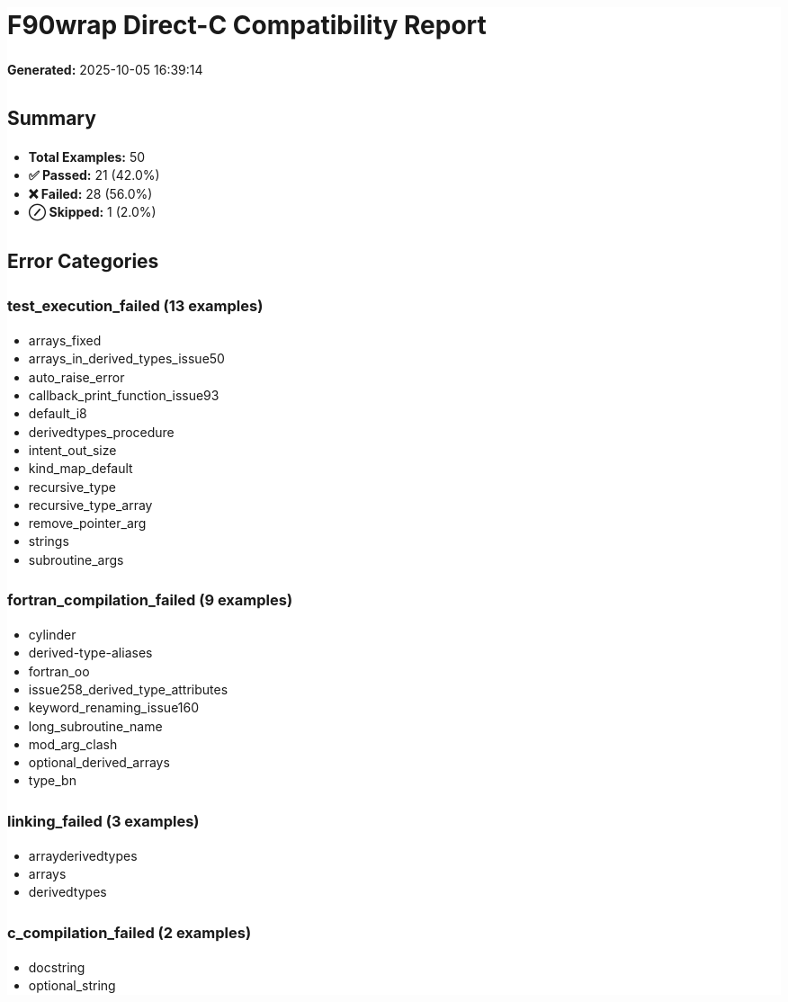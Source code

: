 # F90wrap Direct-C Compatibility Report

**Generated:** 2025-10-05 16:39:14

## Summary

- **Total Examples:** 50
- **✅ Passed:** 21 (42.0%)
- **❌ Failed:** 28 (56.0%)
- **⊘ Skipped:** 1 (2.0%)

## Error Categories

### test_execution_failed (13 examples)
- arrays_fixed
- arrays_in_derived_types_issue50
- auto_raise_error
- callback_print_function_issue93
- default_i8
- derivedtypes_procedure
- intent_out_size
- kind_map_default
- recursive_type
- recursive_type_array
- remove_pointer_arg
- strings
- subroutine_args

### fortran_compilation_failed (9 examples)
- cylinder
- derived-type-aliases
- fortran_oo
- issue258_derived_type_attributes
- keyword_renaming_issue160
- long_subroutine_name
- mod_arg_clash
- optional_derived_arrays
- type_bn

### linking_failed (3 examples)
- arrayderivedtypes
- arrays
- derivedtypes

### c_compilation_failed (2 examples)
- docstring
- optional_string
